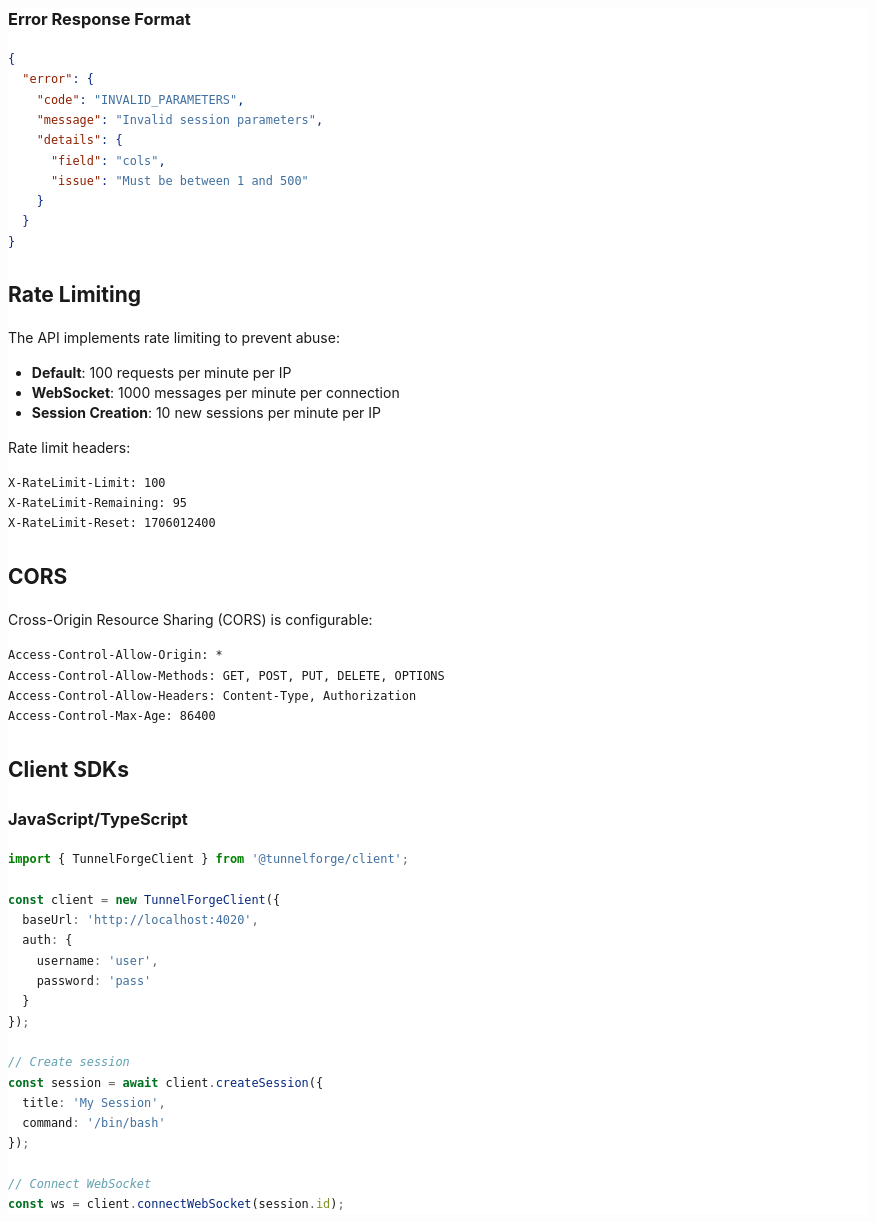 ### Error Response Format

```json
{
  "error": {
    "code": "INVALID_PARAMETERS",
    "message": "Invalid session parameters",
    "details": {
      "field": "cols",
      "issue": "Must be between 1 and 500"
    }
  }
}
```

## Rate Limiting

The API implements rate limiting to prevent abuse:

- **Default**: 100 requests per minute per IP
- **WebSocket**: 1000 messages per minute per connection
- **Session Creation**: 10 new sessions per minute per IP

Rate limit headers:
```http
X-RateLimit-Limit: 100
X-RateLimit-Remaining: 95
X-RateLimit-Reset: 1706012400
```

## CORS

Cross-Origin Resource Sharing (CORS) is configurable:

```http
Access-Control-Allow-Origin: *
Access-Control-Allow-Methods: GET, POST, PUT, DELETE, OPTIONS
Access-Control-Allow-Headers: Content-Type, Authorization
Access-Control-Max-Age: 86400
```

## Client SDKs

### JavaScript/TypeScript

```typescript
import { TunnelForgeClient } from '@tunnelforge/client';

const client = new TunnelForgeClient({
  baseUrl: 'http://localhost:4020',
  auth: {
    username: 'user',
    password: 'pass'
  }
});

// Create session
const session = await client.createSession({
  title: 'My Session',
  command: '/bin/bash'
});

// Connect WebSocket
const ws = client.connectWebSocket(session.id);

```
